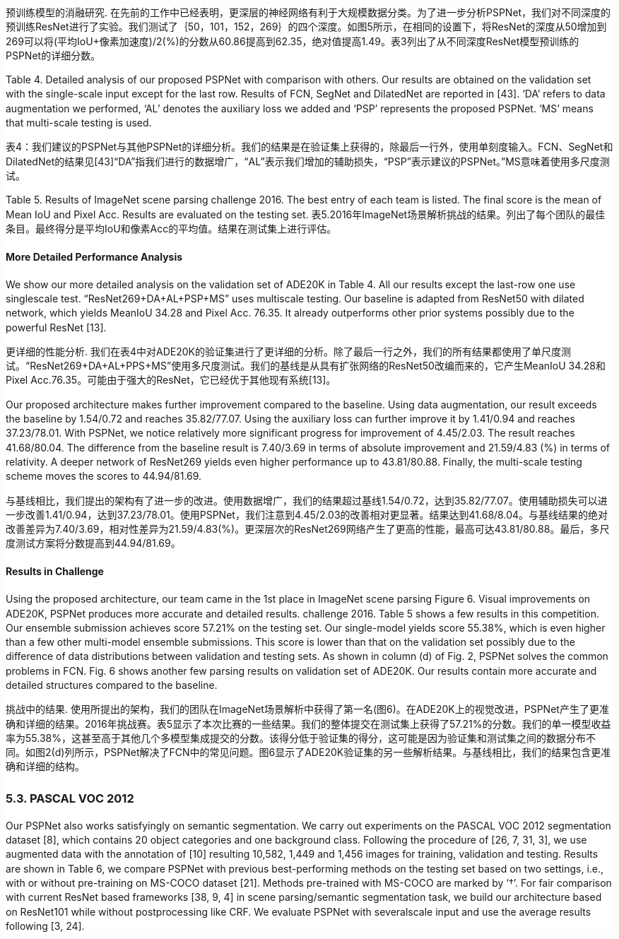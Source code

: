 预训练模型的消融研究. 在先前的工作中已经表明，更深层的神经网络有利于大规模数据分类。为了进一步分析PSPNet，我们对不同深度的预训练ResNet进行了实验。我们测试了｛50，101，152，269｝的四个深度。如图5所示，在相同的设置下，将ResNet的深度从50增加到269可以将(平均IoU+像素加速度)/2(%)的分数从60.86提高到62.35，绝对值提高1.49。表3列出了从不同深度ResNet模型预训练的PSPNet的详细分数。

Table 4. Detailed analysis of our proposed PSPNet with comparison with others. Our results are obtained on the validation set with the single-scale input except for the last row. Results of FCN, SegNet and DilatedNet are reported in [43]. ‘DA’ refers to data augmentation we performed, ‘AL’ denotes the auxiliary loss we added and ‘PSP’ represents the proposed PSPNet. ‘MS’ means that multi-scale testing is used.

表4：我们建议的PSPNet与其他PSPNet的详细分析。我们的结果是在验证集上获得的，除最后一行外，使用单刻度输入。FCN、SegNet和DilatedNet的结果见[43]“DA”指我们进行的数据增广，“AL”表示我们增加的辅助损失，“PSP”表示建议的PSPNet。”MS意味着使用多尺度测试。

Table 5. Results of ImageNet scene parsing challenge 2016. The best entry of each team is listed. The final score is the mean of Mean IoU and Pixel Acc. Results are evaluated on the testing set.
表5.2016年ImageNet场景解析挑战的结果。列出了每个团队的最佳条目。最终得分是平均IoU和像素Acc的平均值。结果在测试集上进行评估。

#### More Detailed Performance Analysis 
We show our more detailed analysis on the validation set of ADE20K in Table 4. All our results except the last-row one use singlescale test. “ResNet269+DA+AL+PSP+MS” uses multiscale testing. Our baseline is adapted from ResNet50 with dilated network, which yields MeanIoU 34.28 and Pixel Acc. 76.35. It already outperforms other prior systems possibly due to the powerful ResNet [13].

更详细的性能分析. 我们在表4中对ADE20K的验证集进行了更详细的分析。除了最后一行之外，我们的所有结果都使用了单尺度测试。“ResNet269+DA+AL+PPS+MS”使用多尺度测试。我们的基线是从具有扩张网络的ResNet50改编而来的，它产生MeanIoU 34.28和Pixel Acc.76.35。可能由于强大的ResNet，它已经优于其他现有系统[13]。

Our proposed architecture makes further improvement compared to the baseline. Using data augmentation, our result exceeds the baseline by 1.54/0.72 and reaches 35.82/77.07. Using the auxiliary loss can further improve it by 1.41/0.94 and reaches 37.23/78.01. With PSPNet, we notice relatively more significant progress for improvement of 4.45/2.03. The result reaches 41.68/80.04. The difference from the baseline result is 7.40/3.69 in terms of absolute improvement and 21.59/4.83 (%) in terms of relativity. A deeper network of ResNet269 yields even higher performance up to 43.81/80.88. Finally, the multi-scale testing scheme moves the scores to 44.94/81.69.

与基线相比，我们提出的架构有了进一步的改进。使用数据增广，我们的结果超过基线1.54/0.72，达到35.82/77.07。使用辅助损失可以进一步改善1.41/0.94，达到37.23/78.01。使用PSPNet，我们注意到4.45/2.03的改善相对更显著。结果达到41.68/8.04。与基线结果的绝对改善差异为7.40/3.69，相对性差异为21.59/4.83(%)。更深层次的ResNet269网络产生了更高的性能，最高可达43.81/80.88。最后，多尺度测试方案将分数提高到44.94/81.69。

#### Results in Challenge 
Using the proposed architecture, our team came in the 1st place in ImageNet scene parsing Figure 6. Visual improvements on ADE20K, PSPNet produces more accurate and detailed results. challenge 2016. Table 5 shows a few results in this competition. Our ensemble submission achieves score 57.21% on the testing set. Our single-model yields score 55.38%, which is even higher than a few other multi-model ensemble submissions. This score is lower than that on the validation set possibly due to the difference of data distributions between validation and testing sets. As shown in column (d) of Fig. 2, PSPNet solves the common problems in FCN. Fig. 6 shows another few parsing results on validation set of ADE20K. Our results contain more accurate and detailed structures compared to the baseline.

挑战中的结果. 使用所提出的架构，我们的团队在ImageNet场景解析中获得了第一名(图6)。在ADE20K上的视觉改进，PSPNet产生了更准确和详细的结果。2016年挑战赛。表5显示了本次比赛的一些结果。我们的整体提交在测试集上获得了57.21%的分数。我们的单一模型收益率为55.38%，这甚至高于其他几个多模型集成提交的分数。该得分低于验证集的得分，这可能是因为验证集和测试集之间的数据分布不同。如图2(d)列所示，PSPNet解决了FCN中的常见问题。图6显示了ADE20K验证集的另一些解析结果。与基线相比，我们的结果包含更准确和详细的结构。

### 5.3. PASCAL VOC 2012
Our PSPNet also works satisfyingly on semantic segmentation. We carry out experiments on the PASCAL VOC 2012 segmentation dataset [8], which contains 20 object categories and one background class. Following the procedure of [26, 7, 31, 3], we use augmented data with the annotation of [10] resulting 10,582, 1,449 and 1,456 images for training, validation and testing. Results are shown in Table 6, we compare PSPNet with previous best-performing methods on the testing set based on two settings, i.e., with or without pre-training on MS-COCO dataset [21]. Methods pre-trained with MS-COCO are marked by ‘†’. For fair comparison with current ResNet based frameworks [38, 9, 4] in scene parsing/semantic segmentation task, we build our architecture based on ResNet101 while without postprocessing like CRF. We evaluate PSPNet with severalscale input and use the average results following [3, 24].

